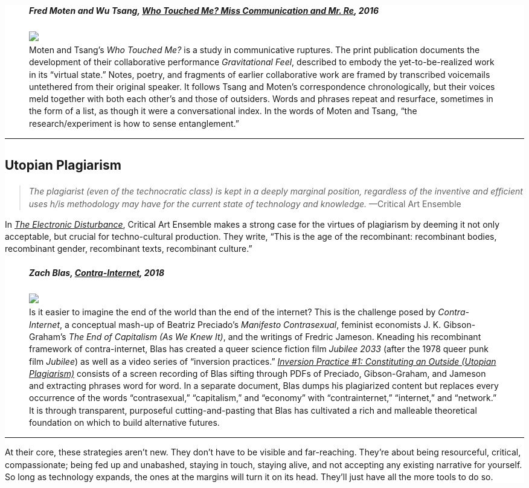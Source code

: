 <figure>
  <h5>Fred Moten and Wu Tsang, <i><a href="https://www.are.na/block/1340560">Who Touched Me? Miss Communication and Mr. Re</a></i>, 2016</h5>
  <img src="https://d2w9rnfcy7mm78.cloudfront.net/2247947/original_26cebbcc2d1bf6a45e3434fa23c0df5f.png">
  <figcaption>
  Moten and Tsang’s <i>Who Touched Me?</i> is a study in communicative ruptures. The print publication documents the development of their collaborative performance <i>Gravitational Feel</i>, described to embody the yet-to-be-realized work in its “virtual state.” Notes, poetry, and fragments of earlier collaborative work are framed by transcribed voicemails untethered from their original speaker. It follows Tsang and Moten’s correspondence chronologically, but their voices meld together with both each other’s and those of outsiders. Words and phrases repeat and resurface, sometimes in the form of a list, as though it were a conversational index. In the words of Moten and Tsang, “the research/experiment is how to sense entanglement.”
  </figcaption>
</figure>

---
## Utopian Plagiarism

>_The plagiarist (even of the technocratic class) is kept in a deeply marginal position, regardless of the inventive and efficient uses h/is methodology may have for the current state of technology and knowledge._
>—Critical Art Ensemble

In [_The Electronic Disturbance_](https://www.are.na/block/2025251), Critical Art Ensemble makes a strong case for the virtues of plagiarism by deeming it not only acceptable, but crucial for techno-cultural production. They write, “This is the age of the recombinant: recombinant bodies, recombinant gender, recombinant texts, recombinant culture.”

<figure>
  <h5>Zach Blas, <i><a href="https://www.are.na/block/1540827">Contra-Internet</a></i>, 2018</h5>
  <img src="https://d2w9rnfcy7mm78.cloudfront.net/2247950/large_a9e33cae55f744f1dc9c835fecaaac64.jpg">
  <figcaption>
  Is it easier to imagine the end of the world than the end of the internet? This is the challenge posed by <i>Contra-Internet</i>, a conceptual mash-up of Beatriz Preciado’s <i>Manifesto Contrasexual</i>, feminist economists J. K. Gibson-Graham’s <i>The End of Capitalism (As We Knew It)</i>, and the writings of Fredric Jameson. Kneading his recombinant framework of contra-internet, Blas has created a queer science fiction film <i>Jubilee 2033</i> (after the 1978 queer punk film <i>Jubilee</i>) as well as a video series of “inversion practices.” <i><a href="https://vimeo.com/121035772">Inversion Practice #1: Constituting an Outside (Utopian Plagiarism)</a></i> consists of a screen recording of Blas sifting through PDFs of Preciado, Gibson-Graham, and Jameson and extracting phrases word for word. In a separate document, Blas dumps his plagiarized content but replaces every occurrence of the words “contrasexual,” “capitalism,” and “economy” with “contrainternet,” “internet,” and “network.” It is through transparent, purposeful cutting-and-pasting that Blas has cultivated a rich and malleable theoretical foundation on which to build alternative futures.
  </figcaption>
</figure>

---
At their core, these strategies aren’t new. They don’t have to be visible and far-reaching. They’re about being resourceful, critical, compassionate; being fed up and unabashed, staying in touch, staying alive, and not accepting any existing narrative for yourself. So long as technology expands, the ones at the margins will turn it on its head. They’ll just have all the more tools to do so.
